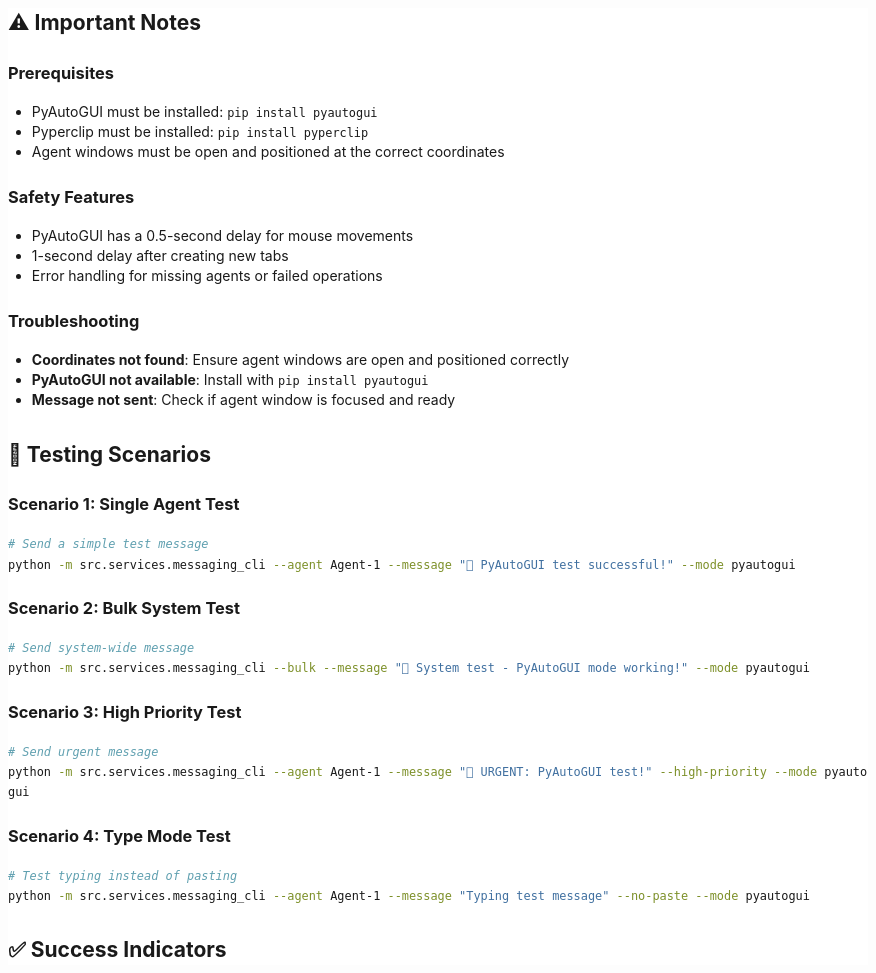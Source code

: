 ## ⚠️ Important Notes

### Prerequisites
- PyAutoGUI must be installed: `pip install pyautogui`
- Pyperclip must be installed: `pip install pyperclip`
- Agent windows must be open and positioned at the correct coordinates

### Safety Features
- PyAutoGUI has a 0.5-second delay for mouse movements
- 1-second delay after creating new tabs
- Error handling for missing agents or failed operations

### Troubleshooting
- **Coordinates not found**: Ensure agent windows are open and positioned correctly
- **PyAutoGUI not available**: Install with `pip install pyautogui`
- **Message not sent**: Check if agent window is focused and ready

## 🎯 Testing Scenarios

### Scenario 1: Single Agent Test
```bash
# Send a simple test message
python -m src.services.messaging_cli --agent Agent-1 --message "🧪 PyAutoGUI test successful!" --mode pyautogui
```

### Scenario 2: Bulk System Test
```bash
# Send system-wide message
python -m src.services.messaging_cli --bulk --message "🚨 System test - PyAutoGUI mode working!" --mode pyautogui
```

### Scenario 3: High Priority Test
```bash
# Send urgent message
python -m src.services.messaging_cli --agent Agent-1 --message "🚨 URGENT: PyAutoGUI test!" --high-priority --mode pyautogui
```

### Scenario 4: Type Mode Test
```bash
# Test typing instead of pasting
python -m src.services.messaging_cli --agent Agent-1 --message "Typing test message" --no-paste --mode pyautogui
```

## ✅ Success Indicators
